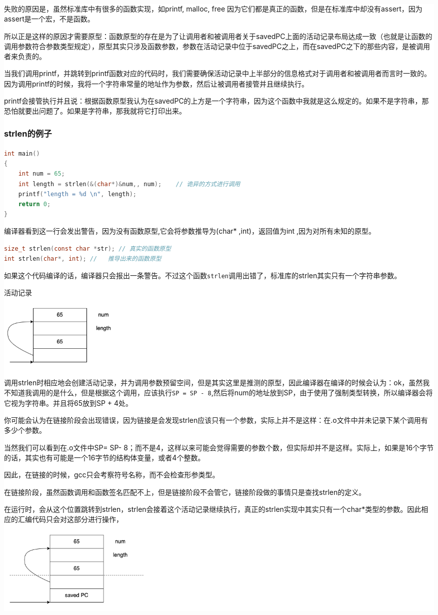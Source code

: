 失败的原因是，虽然标准库中有很多的函数实现，如printf, malloc, free 因为它们都是真正的函数，但是在标准库中却没有assert，因为assert是一个宏，不是函数。

所以正是这样的原因才需要原型：函数原型的存在是为了让调用者和被调用者关于savedPC上面的活动记录布局达成一致（也就是让函数的调用参数符合参数类型规定），原型其实只涉及函数参数，参数在活动记录中位于savedPC之上，而在savedPC之下的那些内容，是被调用者来负责的。

当我们调用printf，并跳转到printf函数对应的代码时，我们需要确保活动记录中上半部分的信息格式对于调用者和被调用者而言时一致的。因为调用printf的时候，我将一个字符串常量的地址作为参数，然后让被调用者接管并且继续执行。

printf会接管执行并且说：根据函数原型我认为在savedPC的上方是一个字符串，因为这个函数中我就是这么规定的。如果不是字符串，那恐怕就要出问题了。如果是字符串，那我就将它打印出来。

### strlen的例子

```c
int main()
{
    int num = 65; 
    int length = strlen(&(char*)&num,, num);    // 诡异的方式进行调用
    printf("length = %d \n", length); 
    return 0; 
}
```

编译器看到这一行会发出警告，因为没有函数原型,它会将参数推导为(char* ,int)，返回值为int ,因为对所有未知的原型。

```c
size_t strlen(const char *str);	// 真实的函数原型
int strlen(char*, int);	//	 推导出来的函数原型
```

如果这个代码编译的话，编译器只会报出一条警告。不过这个函数`strlen`调用出错了，标准库的strlen其实只有一个字符串参数。

活动记录

<img src = "Lec 13.assets/Lec13-01.drawio.png" style="zoom:67%;" />

调用strlen时相应地会创建活动记录，并为调用参数预留空间，但是其实这里是推测的原型，因此编译器在编译的时候会认为：ok，虽然我不知道我调用的是什么，但是根据这个调用，应该执行`SP = SP - 8`,然后将num的地址放到SP，由于使用了强制类型转换，所以编译器会将它视为字符串。并且将65放到SP + 4处。

你可能会认为在链接阶段会出现错误，因为链接是会发现strlen应该只有一个参数，实际上并不是这样：在.o文件中并未记录下某个调用有多少个参数。

当然我们可以看到在.o文件中SP= SP- 8；而不是4，这样以来可能会觉得需要的参数个数，但实际却并不是这样。实际上，如果是16个字节的话，其实也有可能是一个16字节的结构体变量，或者4个整数。

因此，在链接的时候，gcc只会考察符号名称，而不会检查形参类型。

在链接阶段，虽然函数调用和函数签名匹配不上，但是链接阶段不会管它，链接阶段做的事情只是查找strlen的定义。

在运行时，会从这个位置跳转到strlen，strlen会接着这个活动记录继续执行，真正的strlen实现中其实只有一个char*类型的参数。因此相应的汇编代码只会对这部分进行操作，

<img src = "Lec 13.assets/Lec13-02.drawio.png" style="zoom:67%;" />